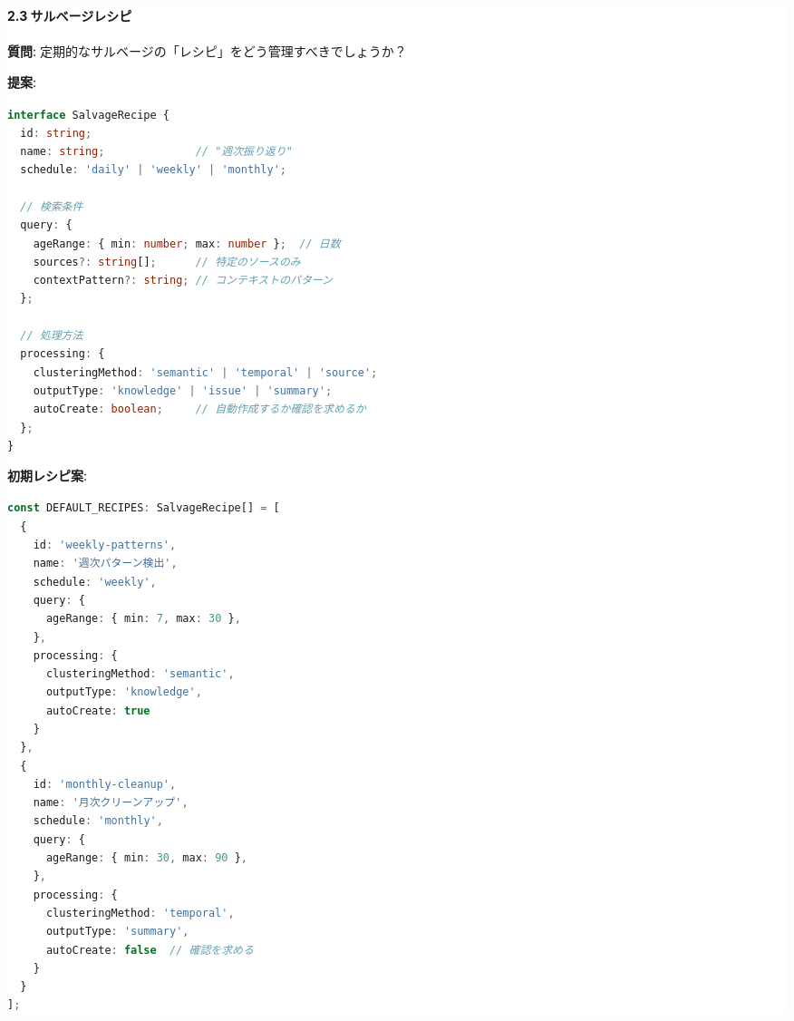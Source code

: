 #### 2.3 サルベージレシピ

**質問**: 定期的なサルベージの「レシピ」をどう管理すべきでしょうか？

**提案**:
```typescript
interface SalvageRecipe {
  id: string;
  name: string;              // "週次振り返り"
  schedule: 'daily' | 'weekly' | 'monthly';

  // 検索条件
  query: {
    ageRange: { min: number; max: number };  // 日数
    sources?: string[];      // 特定のソースのみ
    contextPattern?: string; // コンテキストのパターン
  };

  // 処理方法
  processing: {
    clusteringMethod: 'semantic' | 'temporal' | 'source';
    outputType: 'knowledge' | 'issue' | 'summary';
    autoCreate: boolean;     // 自動作成するか確認を求めるか
  };
}
```

**初期レシピ案**:
```typescript
const DEFAULT_RECIPES: SalvageRecipe[] = [
  {
    id: 'weekly-patterns',
    name: '週次パターン検出',
    schedule: 'weekly',
    query: {
      ageRange: { min: 7, max: 30 },
    },
    processing: {
      clusteringMethod: 'semantic',
      outputType: 'knowledge',
      autoCreate: true
    }
  },
  {
    id: 'monthly-cleanup',
    name: '月次クリーンアップ',
    schedule: 'monthly',
    query: {
      ageRange: { min: 30, max: 90 },
    },
    processing: {
      clusteringMethod: 'temporal',
      outputType: 'summary',
      autoCreate: false  // 確認を求める
    }
  }
];
```
